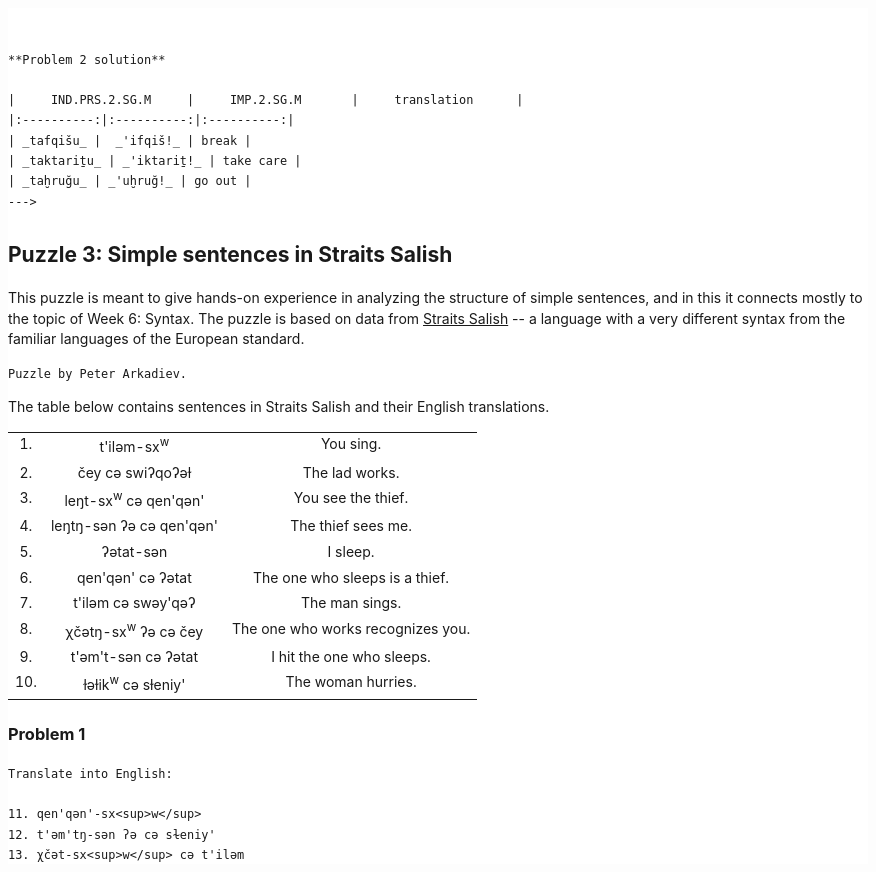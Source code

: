`````{admonition} Solution


**Problem 2 solution**

|     IND.PRS.2.SG.M     |     IMP.2.SG.M       |     translation      |
|:----------:|:----------:|:----------:|
| _tafqišu_ |  _'ifqiš!_ | break |
| _taktariṯu_ | _'iktariṯ!_ | take care |
| _taḫruğu_ | _'uḫruğ!_ | go out |
--->

`````

## Puzzle 3: Simple sentences in Straits Salish

This puzzle is meant to give hands-on experience in analyzing the structure of simple sentences, and in this it connects mostly to the topic of Week 6: Syntax. The puzzle is based on data from [Straits Salish](https://en.wikipedia.org/wiki/North_Straits_Salish_language) -- a language with a very different syntax from the familiar languages of the European standard. 

`````{margin}
Puzzle by Peter Arkadiev.
`````
The table below contains sentences in Straits Salish and their English translations.

|      |          |        |
|:----------:|:----------:|:----------:|
| 1. |   t'iləm-sx<sup>w</sup> | You sing.  |
| 2. | čey cə swiʔqoʔəɫ | The lad works. |
| 3. | leŋt-sx<sup>w</sup> cə qen'qən' | You see the thief. |
| 4. | leŋtŋ-sən ʔə cə qen'qən' | The thief sees me. |
| 5. | ʔətat-sən | I sleep. |
| 6. | qen'qən' cə ʔətat | The one who sleeps is a thief. |
| 7. | t'iləm cə swəy'qəʔ | The man sings. |
| 8. | χčətŋ-sx<sup>w</sup> ʔə cə čey | The one who works recognizes you. |
| 9. | t'əm't-sən cə ʔətat | I hit the one who sleeps. |
| 10. | ɫəɫik<sup>w</sup> cə sɫeniy' | The woman hurries. |

### Problem 1

```{toggle}
Translate into English:

11. qen'qən'-sx<sup>w</sup>
12. t'əm'tŋ-sən ʔə cə sɫeniy'
13. χčət-sx<sup>w</sup> cə t'iləm
```
